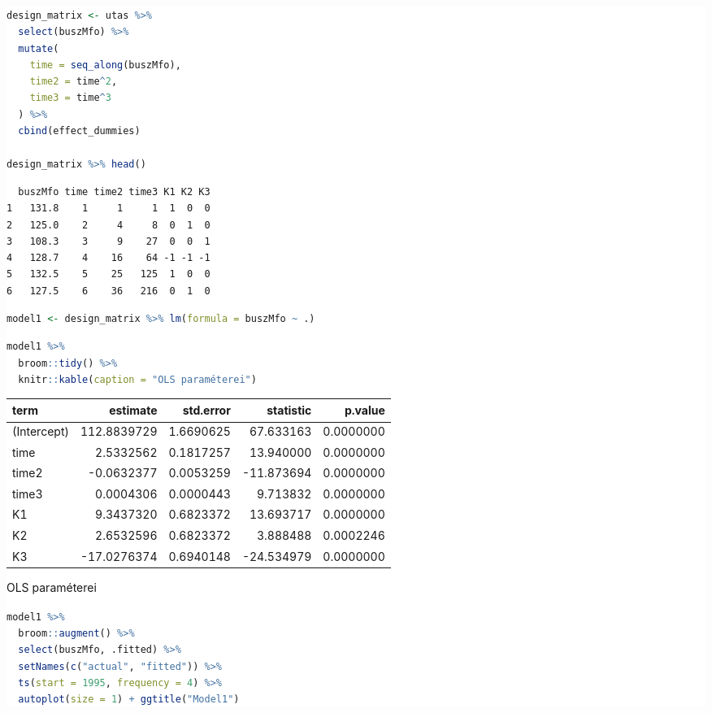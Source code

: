``` r
design_matrix <- utas %>%
  select(buszMfo) %>%
  mutate(
    time = seq_along(buszMfo),
    time2 = time^2,
    time3 = time^3
  ) %>%
  cbind(effect_dummies)

design_matrix %>% head()
```

``` 
  buszMfo time time2 time3 K1 K2 K3
1   131.8    1     1     1  1  0  0
2   125.0    2     4     8  0  1  0
3   108.3    3     9    27  0  0  1
4   128.7    4    16    64 -1 -1 -1
5   132.5    5    25   125  1  0  0
6   127.5    6    36   216  0  1  0
```

``` r
model1 <- design_matrix %>% lm(formula = buszMfo ~ .)
```

``` r
model1 %>%
  broom::tidy() %>%
  knitr::kable(caption = "OLS paraméterei")
```

| term        |     estimate | std.error |   statistic |   p.value |
| :---------- | -----------: | --------: | ----------: | --------: |
| (Intercept) |  112.8839729 | 1.6690625 |   67.633163 | 0.0000000 |
| time        |    2.5332562 | 0.1817257 |   13.940000 | 0.0000000 |
| time2       |  \-0.0632377 | 0.0053259 | \-11.873694 | 0.0000000 |
| time3       |    0.0004306 | 0.0000443 |    9.713832 | 0.0000000 |
| K1          |    9.3437320 | 0.6823372 |   13.693717 | 0.0000000 |
| K2          |    2.6532596 | 0.6823372 |    3.888488 | 0.0002246 |
| K3          | \-17.0276374 | 0.6940148 | \-24.534979 | 0.0000000 |

OLS paraméterei

``` r
model1 %>%
  broom::augment() %>%
  select(buszMfo, .fitted) %>%
  setNames(c("actual", "fitted")) %>%
  ts(start = 1995, frequency = 4) %>%
  autoplot(size = 1) + ggtitle("Model1")
```
